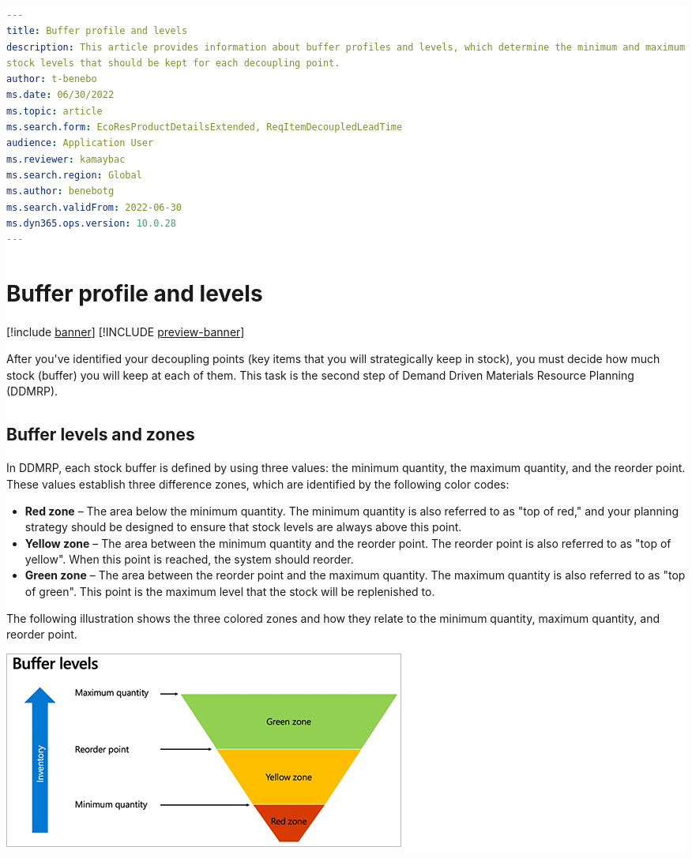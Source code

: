 ```yaml
---
title: Buffer profile and levels
description: This article provides information about buffer profiles and levels, which determine the minimum and maximum stock levels that should be kept for each decoupling point.
author: t-benebo
ms.date: 06/30/2022
ms.topic: article
ms.search.form: EcoResProductDetailsExtended, ReqItemDecoupledLeadTime
audience: Application User
ms.reviewer: kamaybac
ms.search.region: Global
ms.author: benebotg
ms.search.validFrom: 2022-06-30
ms.dyn365.ops.version: 10.0.28
---
```


# Buffer profile and levels

[!include [banner](../../includes/banner.md)]
[!INCLUDE [preview-banner](../../includes/preview-banner.md)]

After you've identified your decoupling points (key items that you will strategically keep in stock), you must decide how much stock (buffer) you will keep at each of them. This task is the second step of Demand Driven Materials Resource Planning (DDMRP).

## Buffer levels and zones

In DDMRP, each stock buffer is defined by using three values: the minimum quantity, the maximum quantity, and the reorder point. These values establish three difference zones, which are identified by the following color codes:

- **Red zone** – The area below the minimum quantity. The minimum quantity is also referred to as "top of red," and your planning strategy should be designed to ensure that stock levels are always above this point.
- **Yellow zone** – The area between the minimum quantity and the reorder point. The reorder point is also referred to as "top of yellow". When this point is reached, the system should reorder.
- **Green zone** – The area between the reorder point and the maximum quantity. The maximum quantity is also referred to as "top of green". This point is the maximum level that the stock will be replenished to.

The following illustration shows the three colored zones and how they relate to the minimum quantity, maximum quantity, and reorder point.

![DDMRP buffer zones and levels.](media/ddmrp-buffer-levels.png "DDMRP buffer zones and levels")
